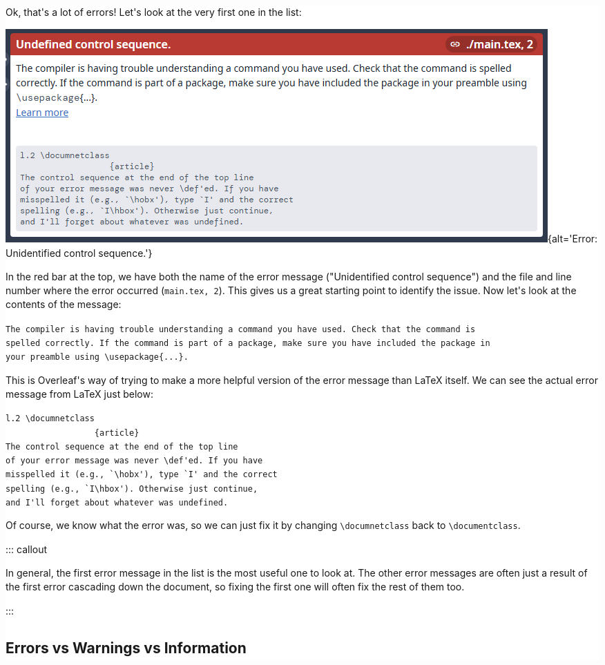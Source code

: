 Ok, that's a lot of errors! Let's look at the very first one in the list:

![](/fig/14-error-handling/error-unidentified-control-sequence.PNG){alt='Error: Unidentified control sequence.'}

In the red bar at the top, we have both the name of the error message ("Unidentified control
sequence") and the file and line number where the error occurred (`main.tex, 2`). This gives us a
great starting point to identify the issue. Now let's look at the contents of the message:

```
The compiler is having trouble understanding a command you have used. Check that the command is
spelled correctly. If the command is part of a package, make sure you have included the package in
your preamble using \usepackage{...}.
```

This is Overleaf's way of trying to make a more helpful version of the error message than LaTeX
itself. We can see the actual error message from LaTeX just below:

```
l.2 \documnetclass
                  {article}
The control sequence at the end of the top line
of your error message was never \def'ed. If you have
misspelled it (e.g., `\hobx'), type `I' and the correct
spelling (e.g., `I\hbox'). Otherwise just continue,
and I'll forget about whatever was undefined.
```

Of course, we know what the error was, so we can just fix it by changing `\documnetclass` back to
`\documentclass`.

::: callout

In general, the first error message in the list is the most useful one to look at. The other error
messages are often just a result of the first error cascading down the document, so fixing the first
one will often fix the rest of them too.

:::

## Errors vs Warnings vs Information
